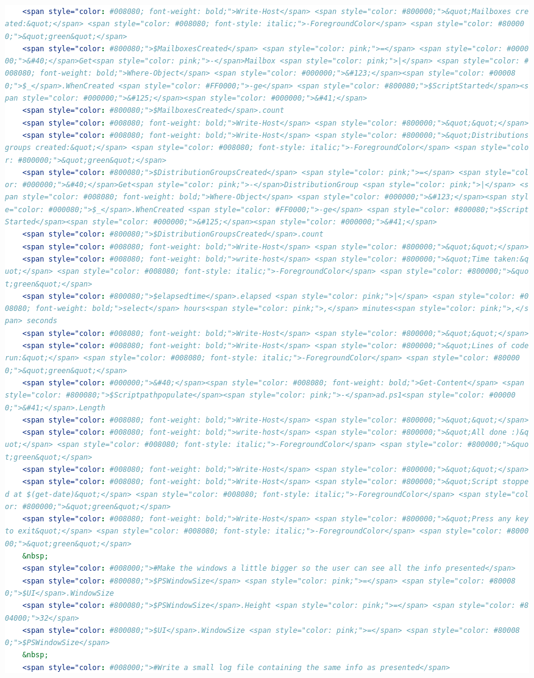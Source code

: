 ```yaml
    <span style="color: #008080; font-weight: bold;">Write-Host</span> <span style="color: #800000;">&quot;Mailboxes created:&quot;</span> <span style="color: #008080; font-style: italic;">-ForegroundColor</span> <span style="color: #800000;">&quot;green&quot;</span>
    <span style="color: #800080;">$MailboxesCreated</span> <span style="color: pink;">=</span> <span style="color: #000000;">&#40;</span>Get<span style="color: pink;">-</span>Mailbox <span style="color: pink;">|</span> <span style="color: #008080; font-weight: bold;">Where-Object</span> <span style="color: #000000;">&#123;</span><span style="color: #000080;">$_</span>.WhenCreated <span style="color: #FF0000;">-ge</span> <span style="color: #800080;">$ScriptStarted</span><span style="color: #000000;">&#125;</span><span style="color: #000000;">&#41;</span>
    <span style="color: #800080;">$MailboxesCreated</span>.count
    <span style="color: #008080; font-weight: bold;">Write-Host</span> <span style="color: #800000;">&quot;&quot;</span>
    <span style="color: #008080; font-weight: bold;">Write-Host</span> <span style="color: #800000;">&quot;Distributions groups created:&quot;</span> <span style="color: #008080; font-style: italic;">-ForegroundColor</span> <span style="color: #800000;">&quot;green&quot;</span>
    <span style="color: #800080;">$DistributionGroupsCreated</span> <span style="color: pink;">=</span> <span style="color: #000000;">&#40;</span>Get<span style="color: pink;">-</span>DistributionGroup <span style="color: pink;">|</span> <span style="color: #008080; font-weight: bold;">Where-Object</span> <span style="color: #000000;">&#123;</span><span style="color: #000080;">$_</span>.WhenCreated <span style="color: #FF0000;">-ge</span> <span style="color: #800080;">$ScriptStarted</span><span style="color: #000000;">&#125;</span><span style="color: #000000;">&#41;</span>
    <span style="color: #800080;">$DistributionGroupsCreated</span>.count
    <span style="color: #008080; font-weight: bold;">Write-Host</span> <span style="color: #800000;">&quot;&quot;</span>
    <span style="color: #008080; font-weight: bold;">write-host</span> <span style="color: #800000;">&quot;Time taken:&quot;</span> <span style="color: #008080; font-style: italic;">-ForegroundColor</span> <span style="color: #800000;">&quot;green&quot;</span>
    <span style="color: #800080;">$elapsedtime</span>.elapsed <span style="color: pink;">|</span> <span style="color: #008080; font-weight: bold;">select</span> hours<span style="color: pink;">,</span> minutes<span style="color: pink;">,</span> seconds
    <span style="color: #008080; font-weight: bold;">Write-Host</span> <span style="color: #800000;">&quot;&quot;</span>
    <span style="color: #008080; font-weight: bold;">Write-Host</span> <span style="color: #800000;">&quot;Lines of code run:&quot;</span> <span style="color: #008080; font-style: italic;">-ForegroundColor</span> <span style="color: #800000;">&quot;green&quot;</span>
    <span style="color: #000000;">&#40;</span><span style="color: #008080; font-weight: bold;">Get-Content</span> <span style="color: #800080;">$Scriptpathpopulate</span><span style="color: pink;">-</span>ad.ps1<span style="color: #000000;">&#41;</span>.Length
    <span style="color: #008080; font-weight: bold;">Write-Host</span> <span style="color: #800000;">&quot;&quot;</span>
    <span style="color: #008080; font-weight: bold;">write-host</span> <span style="color: #800000;">&quot;All done :)&quot;</span> <span style="color: #008080; font-style: italic;">-ForegroundColor</span> <span style="color: #800000;">&quot;green&quot;</span>
    <span style="color: #008080; font-weight: bold;">Write-Host</span> <span style="color: #800000;">&quot;&quot;</span>
    <span style="color: #008080; font-weight: bold;">Write-Host</span> <span style="color: #800000;">&quot;Script stopped at $(get-date)&quot;</span> <span style="color: #008080; font-style: italic;">-ForegroundColor</span> <span style="color: #800000;">&quot;green&quot;</span>
    <span style="color: #008080; font-weight: bold;">Write-Host</span> <span style="color: #800000;">&quot;Press any key to exit&quot;</span> <span style="color: #008080; font-style: italic;">-ForegroundColor</span> <span style="color: #800000;">&quot;green&quot;</span>
    &nbsp;
    <span style="color: #008000;">#Make the windows a little bigger so the user can see all the info presented</span>
    <span style="color: #800080;">$PSWindowSize</span> <span style="color: pink;">=</span> <span style="color: #800080;">$UI</span>.WindowSize
    <span style="color: #800080;">$PSWindowSize</span>.Height <span style="color: pink;">=</span> <span style="color: #804000;">32</span>
    <span style="color: #800080;">$UI</span>.WindowSize <span style="color: pink;">=</span> <span style="color: #800080;">$PSWindowSize</span>
    &nbsp;
    <span style="color: #008000;">#Write a small log file containing the same info as presented</span>
```